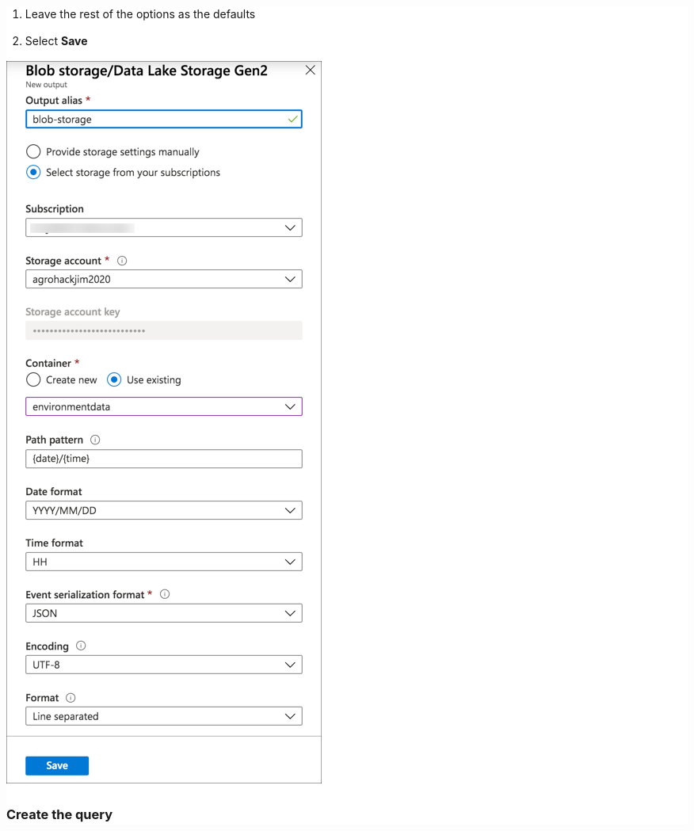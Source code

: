    1. Leave the rest of the options as the defaults

   1. Select **Save**

   ![Output details](../Images/ConfigureOutput.png)

### Create the query
